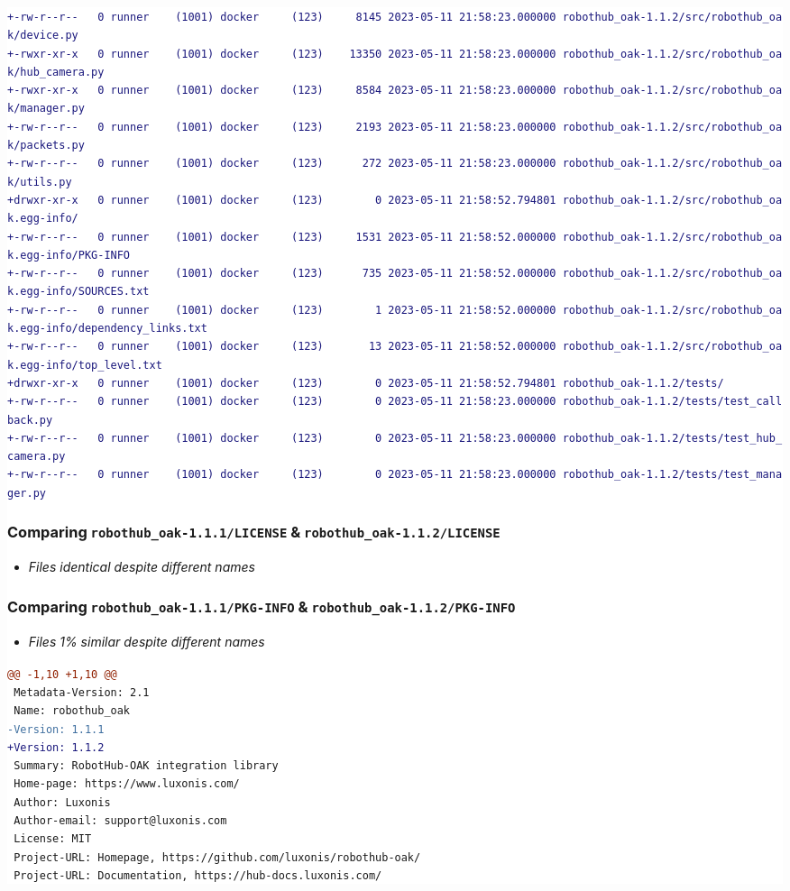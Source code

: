 ```diff
+-rw-r--r--   0 runner    (1001) docker     (123)     8145 2023-05-11 21:58:23.000000 robothub_oak-1.1.2/src/robothub_oak/device.py
+-rwxr-xr-x   0 runner    (1001) docker     (123)    13350 2023-05-11 21:58:23.000000 robothub_oak-1.1.2/src/robothub_oak/hub_camera.py
+-rwxr-xr-x   0 runner    (1001) docker     (123)     8584 2023-05-11 21:58:23.000000 robothub_oak-1.1.2/src/robothub_oak/manager.py
+-rw-r--r--   0 runner    (1001) docker     (123)     2193 2023-05-11 21:58:23.000000 robothub_oak-1.1.2/src/robothub_oak/packets.py
+-rw-r--r--   0 runner    (1001) docker     (123)      272 2023-05-11 21:58:23.000000 robothub_oak-1.1.2/src/robothub_oak/utils.py
+drwxr-xr-x   0 runner    (1001) docker     (123)        0 2023-05-11 21:58:52.794801 robothub_oak-1.1.2/src/robothub_oak.egg-info/
+-rw-r--r--   0 runner    (1001) docker     (123)     1531 2023-05-11 21:58:52.000000 robothub_oak-1.1.2/src/robothub_oak.egg-info/PKG-INFO
+-rw-r--r--   0 runner    (1001) docker     (123)      735 2023-05-11 21:58:52.000000 robothub_oak-1.1.2/src/robothub_oak.egg-info/SOURCES.txt
+-rw-r--r--   0 runner    (1001) docker     (123)        1 2023-05-11 21:58:52.000000 robothub_oak-1.1.2/src/robothub_oak.egg-info/dependency_links.txt
+-rw-r--r--   0 runner    (1001) docker     (123)       13 2023-05-11 21:58:52.000000 robothub_oak-1.1.2/src/robothub_oak.egg-info/top_level.txt
+drwxr-xr-x   0 runner    (1001) docker     (123)        0 2023-05-11 21:58:52.794801 robothub_oak-1.1.2/tests/
+-rw-r--r--   0 runner    (1001) docker     (123)        0 2023-05-11 21:58:23.000000 robothub_oak-1.1.2/tests/test_callback.py
+-rw-r--r--   0 runner    (1001) docker     (123)        0 2023-05-11 21:58:23.000000 robothub_oak-1.1.2/tests/test_hub_camera.py
+-rw-r--r--   0 runner    (1001) docker     (123)        0 2023-05-11 21:58:23.000000 robothub_oak-1.1.2/tests/test_manager.py
```

### Comparing `robothub_oak-1.1.1/LICENSE` & `robothub_oak-1.1.2/LICENSE`

 * *Files identical despite different names*

### Comparing `robothub_oak-1.1.1/PKG-INFO` & `robothub_oak-1.1.2/PKG-INFO`

 * *Files 1% similar despite different names*

```diff
@@ -1,10 +1,10 @@
 Metadata-Version: 2.1
 Name: robothub_oak
-Version: 1.1.1
+Version: 1.1.2
 Summary: RobotHub-OAK integration library
 Home-page: https://www.luxonis.com/
 Author: Luxonis
 Author-email: support@luxonis.com
 License: MIT
 Project-URL: Homepage, https://github.com/luxonis/robothub-oak/
 Project-URL: Documentation, https://hub-docs.luxonis.com/
```
